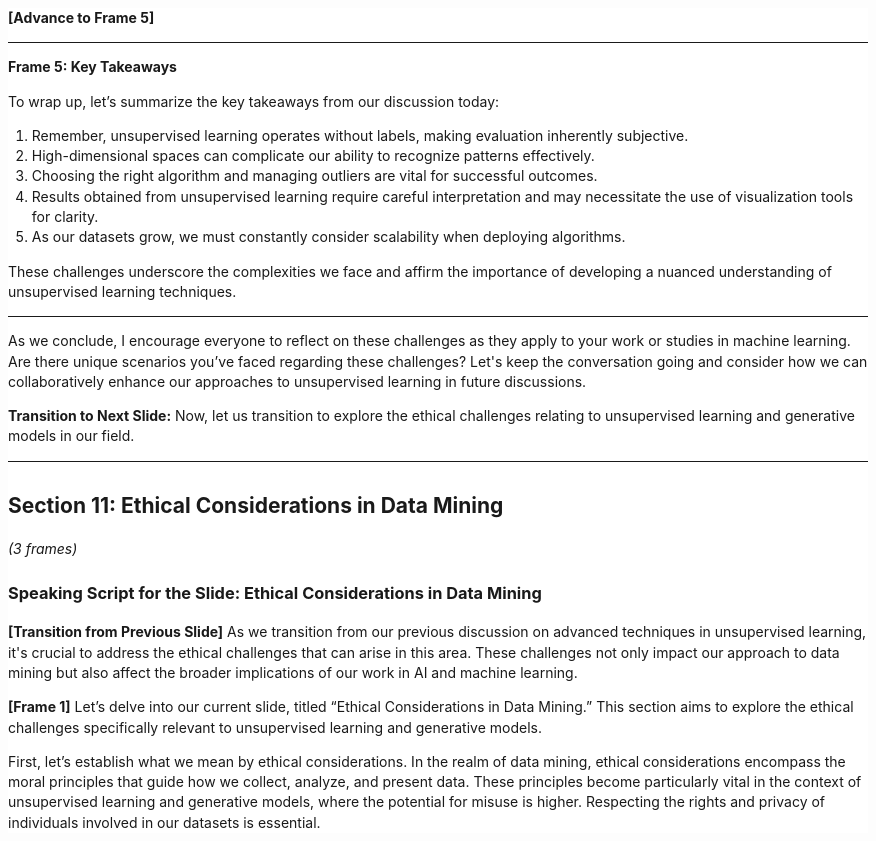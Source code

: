 **[Advance to Frame 5]**

---

**Frame 5: Key Takeaways**

To wrap up, let’s summarize the key takeaways from our discussion today:

1. Remember, unsupervised learning operates without labels, making evaluation inherently subjective.
2. High-dimensional spaces can complicate our ability to recognize patterns effectively.
3. Choosing the right algorithm and managing outliers are vital for successful outcomes.
4. Results obtained from unsupervised learning require careful interpretation and may necessitate the use of visualization tools for clarity.
5. As our datasets grow, we must constantly consider scalability when deploying algorithms.

These challenges underscore the complexities we face and affirm the importance of developing a nuanced understanding of unsupervised learning techniques.

---

As we conclude, I encourage everyone to reflect on these challenges as they apply to your work or studies in machine learning. Are there unique scenarios you’ve faced regarding these challenges? Let's keep the conversation going and consider how we can collaboratively enhance our approaches to unsupervised learning in future discussions.

**Transition to Next Slide:** 
Now, let us transition to explore the ethical challenges relating to unsupervised learning and generative models in our field.

---

## Section 11: Ethical Considerations in Data Mining
*(3 frames)*

### Speaking Script for the Slide: Ethical Considerations in Data Mining

**[Transition from Previous Slide]**
As we transition from our previous discussion on advanced techniques in unsupervised learning, it's crucial to address the ethical challenges that can arise in this area. These challenges not only impact our approach to data mining but also affect the broader implications of our work in AI and machine learning.

**[Frame 1]**
Let’s delve into our current slide, titled “Ethical Considerations in Data Mining.” This section aims to explore the ethical challenges specifically relevant to unsupervised learning and generative models. 

First, let’s establish what we mean by ethical considerations. In the realm of data mining, ethical considerations encompass the moral principles that guide how we collect, analyze, and present data. These principles become particularly vital in the context of unsupervised learning and generative models, where the potential for misuse is higher. Respecting the rights and privacy of individuals involved in our datasets is essential. 
